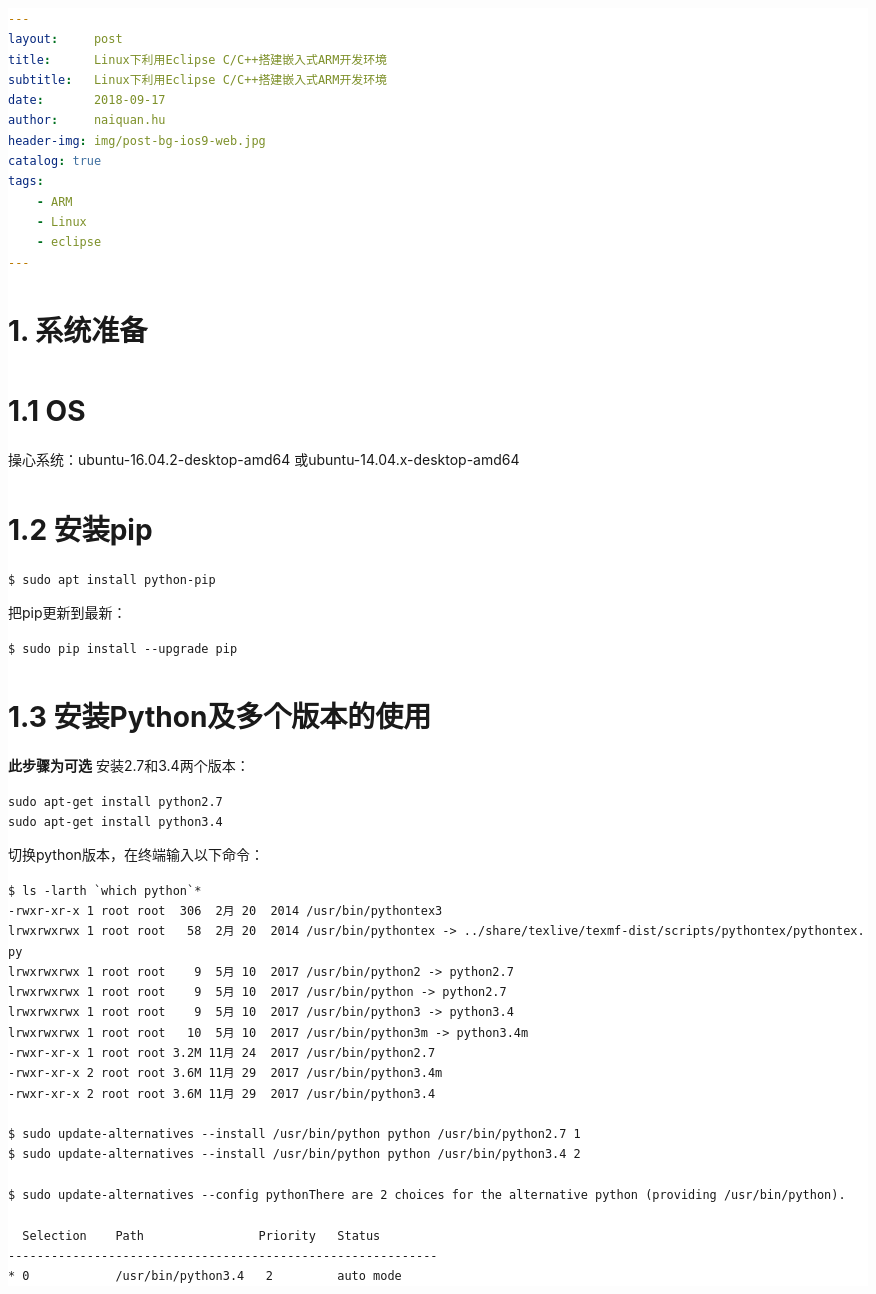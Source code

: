 ```yaml
---
layout:     post
title:      Linux下利用Eclipse C/C++搭建嵌入式ARM开发环境
subtitle:   Linux下利用Eclipse C/C++搭建嵌入式ARM开发环境
date:       2018-09-17
author:     naiquan.hu
header-img: img/post-bg-ios9-web.jpg
catalog: true
tags:
    - ARM
    - Linux
    - eclipse
---
```



# 1. 系统准备
# 1.1 OS
操心系统：ubuntu-16.04.2-desktop-amd64 或ubuntu-14.04.x-desktop-amd64

# 1.2 安装pip
```
$ sudo apt install python-pip
```
把pip更新到最新：
```
$ sudo pip install --upgrade pip
```
# 1.3 安装Python及多个版本的使用
**此步骤为可选**
安装2.7和3.4两个版本：
```
sudo apt-get install python2.7
sudo apt-get install python3.4
```
切换python版本，在终端输入以下命令： 

```
$ ls -larth `which python`*
-rwxr-xr-x 1 root root  306  2月 20  2014 /usr/bin/pythontex3
lrwxrwxrwx 1 root root   58  2月 20  2014 /usr/bin/pythontex -> ../share/texlive/texmf-dist/scripts/pythontex/pythontex.py
lrwxrwxrwx 1 root root    9  5月 10  2017 /usr/bin/python2 -> python2.7
lrwxrwxrwx 1 root root    9  5月 10  2017 /usr/bin/python -> python2.7
lrwxrwxrwx 1 root root    9  5月 10  2017 /usr/bin/python3 -> python3.4
lrwxrwxrwx 1 root root   10  5月 10  2017 /usr/bin/python3m -> python3.4m
-rwxr-xr-x 1 root root 3.2M 11月 24  2017 /usr/bin/python2.7
-rwxr-xr-x 2 root root 3.6M 11月 29  2017 /usr/bin/python3.4m
-rwxr-xr-x 2 root root 3.6M 11月 29  2017 /usr/bin/python3.4

$ sudo update-alternatives --install /usr/bin/python python /usr/bin/python2.7 1
$ sudo update-alternatives --install /usr/bin/python python /usr/bin/python3.4 2

$ sudo update-alternatives --config pythonThere are 2 choices for the alternative python (providing /usr/bin/python).

  Selection    Path                Priority   Status
------------------------------------------------------------
* 0            /usr/bin/python3.4   2         auto mode
```